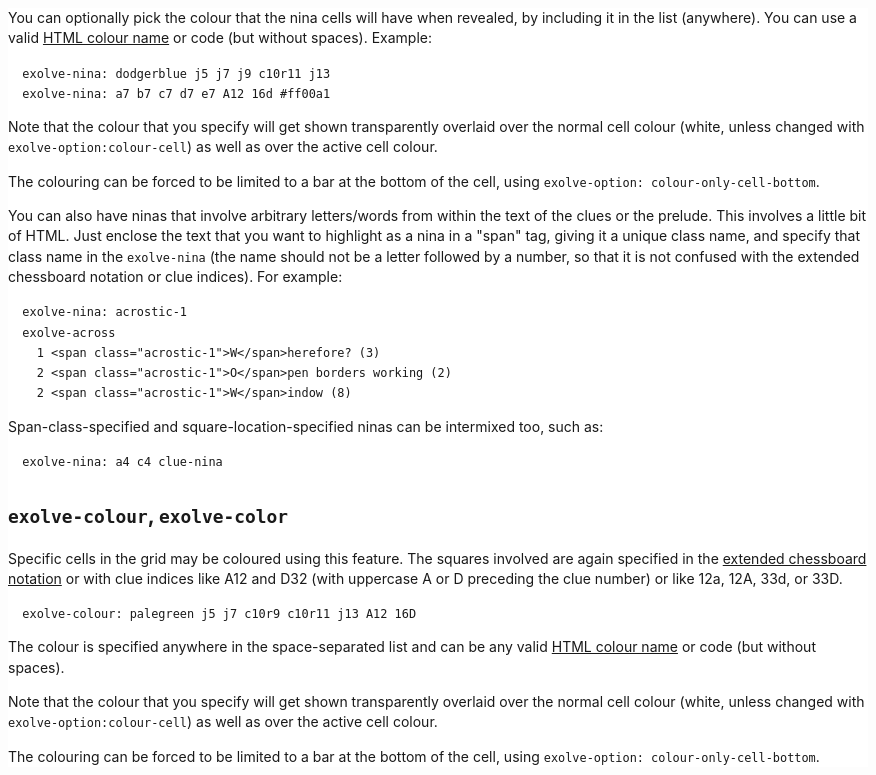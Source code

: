 You can optionally pick the colour that the nina cells will have when revealed,
by including it in the list (anywhere). You can use a valid
[HTML colour name](https://www.w3schools.com/colors/colors_names.asp) or code
(but without spaces). Example:
```
  exolve-nina: dodgerblue j5 j7 j9 c10r11 j13
  exolve-nina: a7 b7 c7 d7 e7 A12 16d #ff00a1
```
Note that the colour that you specify will get shown transparently overlaid over
the normal cell colour (white, unless changed with `exolve-option:colour-cell`)
as well as over the active cell colour.

The colouring can be forced to be limited to a bar at the bottom of the cell,
using `exolve-option: colour-only-cell-bottom`.

You can also have ninas that involve arbitrary letters/words from within the
text of the clues or the prelude. This involves a little bit of HTML.
Just enclose the text that you want to highlight as a nina in a "span" tag,
giving it a unique class name, and specify that class name in the `exolve-nina`
(the name should not be a letter followed by a number, so that it is not
confused with the extended chessboard notation or clue indices). For example:
```
  exolve-nina: acrostic-1
  exolve-across
    1 <span class="acrostic-1">W</span>herefore? (3)
    2 <span class="acrostic-1">O</span>pen borders working (2)
    2 <span class="acrostic-1">W</span>indow (8)
```
Span-class-specified and square-location-specified ninas can be intermixed too,
such as:
```
  exolve-nina: a4 c4 clue-nina
```

## `exolve-colour`, `exolve-color`
Specific cells in the grid may be coloured using this feature. The squares
involved are again specified in the
[extended chessboard notation](#extended-chessboard-notation)
or with clue
indices like A12 and D32 (with uppercase A or D preceding the clue number) or
like 12a, 12A, 33d, or 33D.
```
  exolve-colour: palegreen j5 j7 c10r9 c10r11 j13 A12 16D
```
The colour is specified anywhere in the space-separated list and
can be any valid
[HTML colour name](https://www.w3schools.com/colors/colors_names.asp) or code
(but without spaces).

Note that the colour that you specify will get shown transparently overlaid over
the normal cell colour (white, unless changed with `exolve-option:colour-cell`)
as well as over the active cell colour.

The colouring can be forced to be limited to a bar at the bottom of the cell,
using `exolve-option: colour-only-cell-bottom`.
